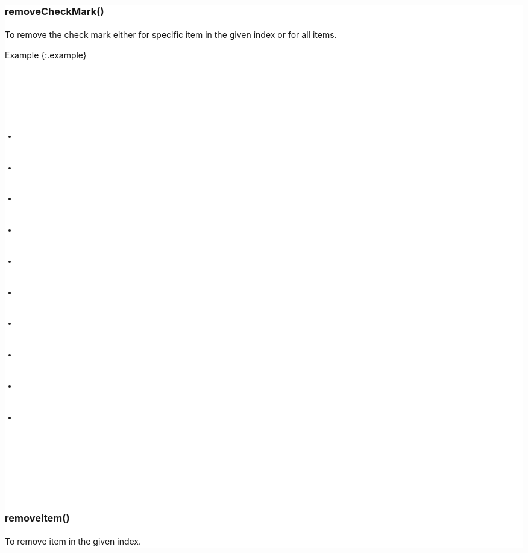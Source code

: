 </pre>






### removeCheckMark<span class="signature">()</span>








To remove the check mark either for specific item in the given index or for all items.





Example
{:.example}

<pre class="prettyprint">
<code> 
<div id="lb" data-role="ejmlistview" data-ej-enablecheckmark="true">
        <ul>
                <li data-ej-text="Artwork"></li>
                <li data-ej-text="Abstract"></li>
                <li data-ej-text="2 Acrylic Mediums"></li>
                <li data-ej-text="Creative Acrylic"></li>
                <li data-ej-text="Modern Painting"></li>
                <li data-ej-text="Canvas Art"></li>
                <li data-ej-text="Black white"></li>
                <li data-ej-text="Children"></li>
                <li data-ej-text="Preschool Crafts"></li>
                <li data-ej-text="School-age Crafts"></li>
        </ul>
</div>
<script>
// Call removeCheckMark method.
$(document).ready(function(){
$("#lb").ejListView({enableCheckMark:true});
$("#lb").ejmListView("removeCheckMark",2);
});
</script></code>
</pre>






### removeItem<span class="signature">()</span>








To remove item in the given index.
